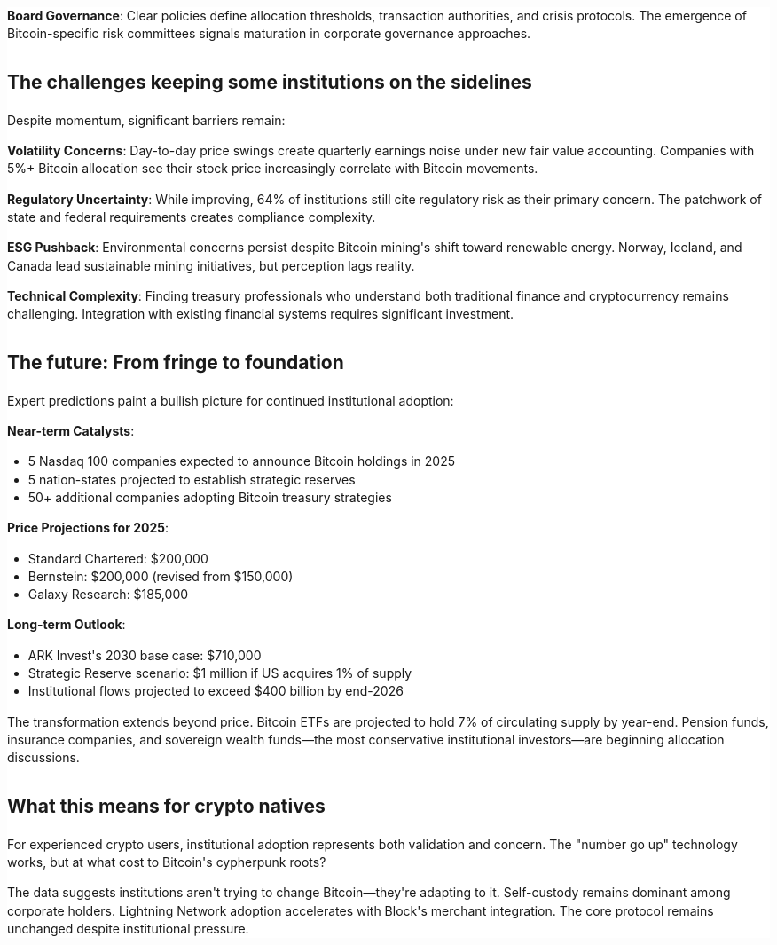**Board Governance**: Clear policies define allocation thresholds, transaction authorities, and crisis protocols. The emergence of Bitcoin-specific risk committees signals maturation in corporate governance approaches.

## The challenges keeping some institutions on the sidelines

Despite momentum, significant barriers remain:

**Volatility Concerns**: Day-to-day price swings create quarterly earnings noise under new fair value accounting. Companies with 5%+ Bitcoin allocation see their stock price increasingly correlate with Bitcoin movements.

**Regulatory Uncertainty**: While improving, 64% of institutions still cite regulatory risk as their primary concern. The patchwork of state and federal requirements creates compliance complexity.

**ESG Pushback**: Environmental concerns persist despite Bitcoin mining's shift toward renewable energy. Norway, Iceland, and Canada lead sustainable mining initiatives, but perception lags reality.

**Technical Complexity**: Finding treasury professionals who understand both traditional finance and cryptocurrency remains challenging. Integration with existing financial systems requires significant investment.

## The future: From fringe to foundation

Expert predictions paint a bullish picture for continued institutional adoption:

**Near-term Catalysts**: 
- 5 Nasdaq 100 companies expected to announce Bitcoin holdings in 2025
- 5 nation-states projected to establish strategic reserves
- 50+ additional companies adopting Bitcoin treasury strategies

**Price Projections for 2025**:
- Standard Chartered: $200,000
- Bernstein: $200,000 (revised from $150,000)
- Galaxy Research: $185,000

**Long-term Outlook**: 
- ARK Invest's 2030 base case: $710,000
- Strategic Reserve scenario: $1 million if US acquires 1% of supply
- Institutional flows projected to exceed $400 billion by end-2026

The transformation extends beyond price. Bitcoin ETFs are projected to hold 7% of circulating supply by year-end. Pension funds, insurance companies, and sovereign wealth funds—the most conservative institutional investors—are beginning allocation discussions.

## What this means for crypto natives

For experienced crypto users, institutional adoption represents both validation and concern. The "number go up" technology works, but at what cost to Bitcoin's cypherpunk roots? 

The data suggests institutions aren't trying to change Bitcoin—they're adapting to it. Self-custody remains dominant among corporate holders. Lightning Network adoption accelerates with Block's merchant integration. The core protocol remains unchanged despite institutional pressure.
